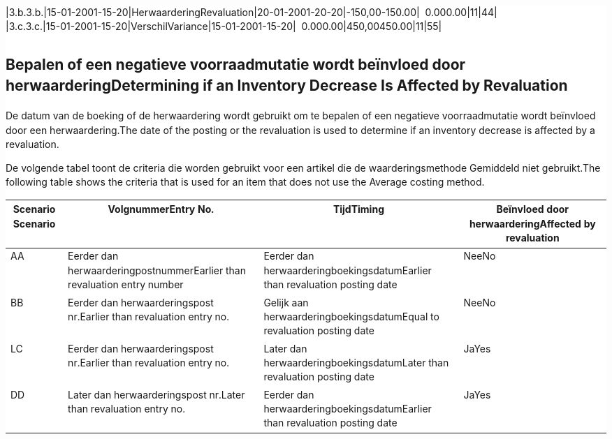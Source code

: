 |<span data-ttu-id="6fdb3-278">3.b.</span><span class="sxs-lookup"><span data-stu-id="6fdb3-278">3.b.</span></span>|<span data-ttu-id="6fdb3-279">15-01-20</span><span class="sxs-lookup"><span data-stu-id="6fdb3-279">01-15-20</span></span>|<span data-ttu-id="6fdb3-280">Herwaardering</span><span class="sxs-lookup"><span data-stu-id="6fdb3-280">Revaluation</span></span>|<span data-ttu-id="6fdb3-281">20-01-20</span><span class="sxs-lookup"><span data-stu-id="6fdb3-281">01-20-20</span></span>|<span data-ttu-id="6fdb3-282">-150,00</span><span class="sxs-lookup"><span data-stu-id="6fdb3-282">-150.00</span></span>|<span data-ttu-id="6fdb3-283">  0.00</span><span class="sxs-lookup"><span data-stu-id="6fdb3-283">0.00</span></span>|<span data-ttu-id="6fdb3-284">1</span><span class="sxs-lookup"><span data-stu-id="6fdb3-284">1</span></span>|<span data-ttu-id="6fdb3-285">4</span><span class="sxs-lookup"><span data-stu-id="6fdb3-285">4</span></span>|  
|<span data-ttu-id="6fdb3-286">3.c.</span><span class="sxs-lookup"><span data-stu-id="6fdb3-286">3.c.</span></span>|<span data-ttu-id="6fdb3-287">15-01-20</span><span class="sxs-lookup"><span data-stu-id="6fdb3-287">01-15-20</span></span>|<span data-ttu-id="6fdb3-288">Verschil</span><span class="sxs-lookup"><span data-stu-id="6fdb3-288">Variance</span></span>|<span data-ttu-id="6fdb3-289">15-01-20</span><span class="sxs-lookup"><span data-stu-id="6fdb3-289">01-15-20</span></span>|<span data-ttu-id="6fdb3-290">  0.00</span><span class="sxs-lookup"><span data-stu-id="6fdb3-290">0.00</span></span>|<span data-ttu-id="6fdb3-291">450,00</span><span class="sxs-lookup"><span data-stu-id="6fdb3-291">450.00</span></span>|<span data-ttu-id="6fdb3-292">1</span><span class="sxs-lookup"><span data-stu-id="6fdb3-292">1</span></span>|<span data-ttu-id="6fdb3-293">5</span><span class="sxs-lookup"><span data-stu-id="6fdb3-293">5</span></span>|  

## <a name="determining-if-an-inventory-decrease-is-affected-by-revaluation"></a><span data-ttu-id="6fdb3-294">Bepalen of een negatieve voorraadmutatie wordt beïnvloed door herwaardering</span><span class="sxs-lookup"><span data-stu-id="6fdb3-294">Determining if an Inventory Decrease Is Affected by Revaluation</span></span>  
<span data-ttu-id="6fdb3-295">De datum van de boeking of de herwaardering wordt gebruikt om te bepalen of een negatieve voorraadmutatie wordt beïnvloed door een herwaardering.</span><span class="sxs-lookup"><span data-stu-id="6fdb3-295">The date of the posting or the revaluation is used to determine if an inventory decrease is affected by a revaluation.</span></span>  

<span data-ttu-id="6fdb3-296">De volgende tabel toont de criteria die worden gebruikt voor een artikel die de waarderingsmethode Gemiddeld niet gebruikt.</span><span class="sxs-lookup"><span data-stu-id="6fdb3-296">The following table shows the criteria that is used for an item that does not use the Average costing method.</span></span>  

|<span data-ttu-id="6fdb3-297">Scenario</span><span class="sxs-lookup"><span data-stu-id="6fdb3-297">Scenario</span></span>|<span data-ttu-id="6fdb3-298">Volgnummer</span><span class="sxs-lookup"><span data-stu-id="6fdb3-298">Entry No.</span></span>|<span data-ttu-id="6fdb3-299">Tijd</span><span class="sxs-lookup"><span data-stu-id="6fdb3-299">Timing</span></span>|<span data-ttu-id="6fdb3-300">Beïnvloed door herwaardering</span><span class="sxs-lookup"><span data-stu-id="6fdb3-300">Affected by revaluation</span></span>|  
|--------------|---------------|------------|-----------------------------|  
|<span data-ttu-id="6fdb3-301">A</span><span class="sxs-lookup"><span data-stu-id="6fdb3-301">A</span></span>|<span data-ttu-id="6fdb3-302">Eerder dan herwaarderingpostnummer</span><span class="sxs-lookup"><span data-stu-id="6fdb3-302">Earlier than revaluation entry number</span></span>|<span data-ttu-id="6fdb3-303">Eerder dan herwaarderingboekingsdatum</span><span class="sxs-lookup"><span data-stu-id="6fdb3-303">Earlier than revaluation posting date</span></span>|<span data-ttu-id="6fdb3-304">Nee</span><span class="sxs-lookup"><span data-stu-id="6fdb3-304">No</span></span>|  
|<span data-ttu-id="6fdb3-305">B</span><span class="sxs-lookup"><span data-stu-id="6fdb3-305">B</span></span>|<span data-ttu-id="6fdb3-306">Eerder dan herwaarderingspost nr.</span><span class="sxs-lookup"><span data-stu-id="6fdb3-306">Earlier than revaluation entry no.</span></span>|<span data-ttu-id="6fdb3-307">Gelijk aan herwaarderingboekingsdatum</span><span class="sxs-lookup"><span data-stu-id="6fdb3-307">Equal to revaluation posting date</span></span>|<span data-ttu-id="6fdb3-308">Nee</span><span class="sxs-lookup"><span data-stu-id="6fdb3-308">No</span></span>|  
|<span data-ttu-id="6fdb3-309">L</span><span class="sxs-lookup"><span data-stu-id="6fdb3-309">C</span></span>|<span data-ttu-id="6fdb3-310">Eerder dan herwaarderingspost nr.</span><span class="sxs-lookup"><span data-stu-id="6fdb3-310">Earlier than revaluation entry no.</span></span>|<span data-ttu-id="6fdb3-311">Later dan herwaarderingboekingsdatum</span><span class="sxs-lookup"><span data-stu-id="6fdb3-311">Later than revaluation posting date</span></span>|<span data-ttu-id="6fdb3-312">Ja</span><span class="sxs-lookup"><span data-stu-id="6fdb3-312">Yes</span></span>|  
|<span data-ttu-id="6fdb3-313">D</span><span class="sxs-lookup"><span data-stu-id="6fdb3-313">D</span></span>|<span data-ttu-id="6fdb3-314">Later dan herwaarderingspost nr.</span><span class="sxs-lookup"><span data-stu-id="6fdb3-314">Later than revaluation entry no.</span></span>|<span data-ttu-id="6fdb3-315">Eerder dan herwaarderingboekingsdatum</span><span class="sxs-lookup"><span data-stu-id="6fdb3-315">Earlier than revaluation posting date</span></span>|<span data-ttu-id="6fdb3-316">Ja</span><span class="sxs-lookup"><span data-stu-id="6fdb3-316">Yes</span></span>|  